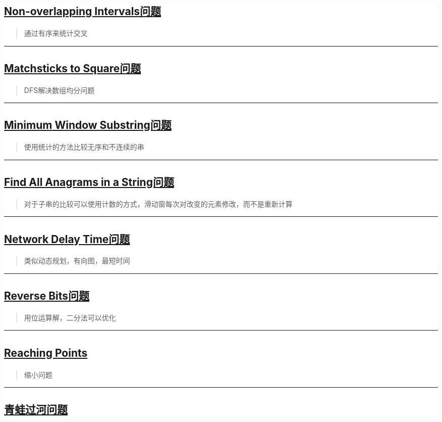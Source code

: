
## [**Non-overlapping Intervals问题**](https://cugtyt.github.io/blog/algo/2018/0914)

> 通过有序来统计交叉

---

## [**Matchsticks to Square问题**](https://cugtyt.github.io/blog/algo/2018/0823)

> DFS解决数组均分问题

---

## [**Minimum Window Substring问题**](https://cugtyt.github.io/blog/algo/2018/2018081514)

> 使用统计的方法比较无序和不连续的串

---

## [**Find All Anagrams in a String问题**](https://cugtyt.github.io/blog/algo/2018/2018081318)

> 对于子串的比较可以使用计数的方式，滑动窗每次对改变的元素修改，而不是重新计算

---

## [**Network Delay Time问题**](https://cugtyt.github.io/blog/algo/2018/2018080612)

> 类似动态规划，有向图，最短时间

---

## [**Reverse Bits问题**](https://cugtyt.github.io/blog/algo/2018/2018080215)

> 用位运算解，二分法可以优化

---

## [**Reaching Points**](https://cugtyt.github.io/blog/algo/2018/201807231703)

> 缩小问题

---

## [**青蛙过河问题**](https://cugtyt.github.io/blog/algo/2018/201804291948)
